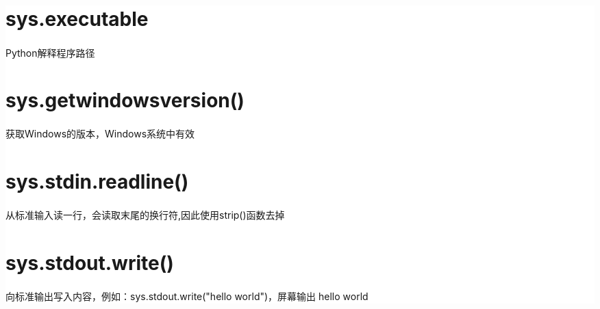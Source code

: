 # sys.executable
Python解释程序路径
# sys.getwindowsversion()
获取Windows的版本，Windows系统中有效
# sys.stdin.readline()
从标准输入读一行，会读取末尾的换行符,因此使用strip()函数去掉
# sys.stdout.write()
向标准输出写入内容，例如：sys.stdout.write("hello world")，屏幕输出 hello world

